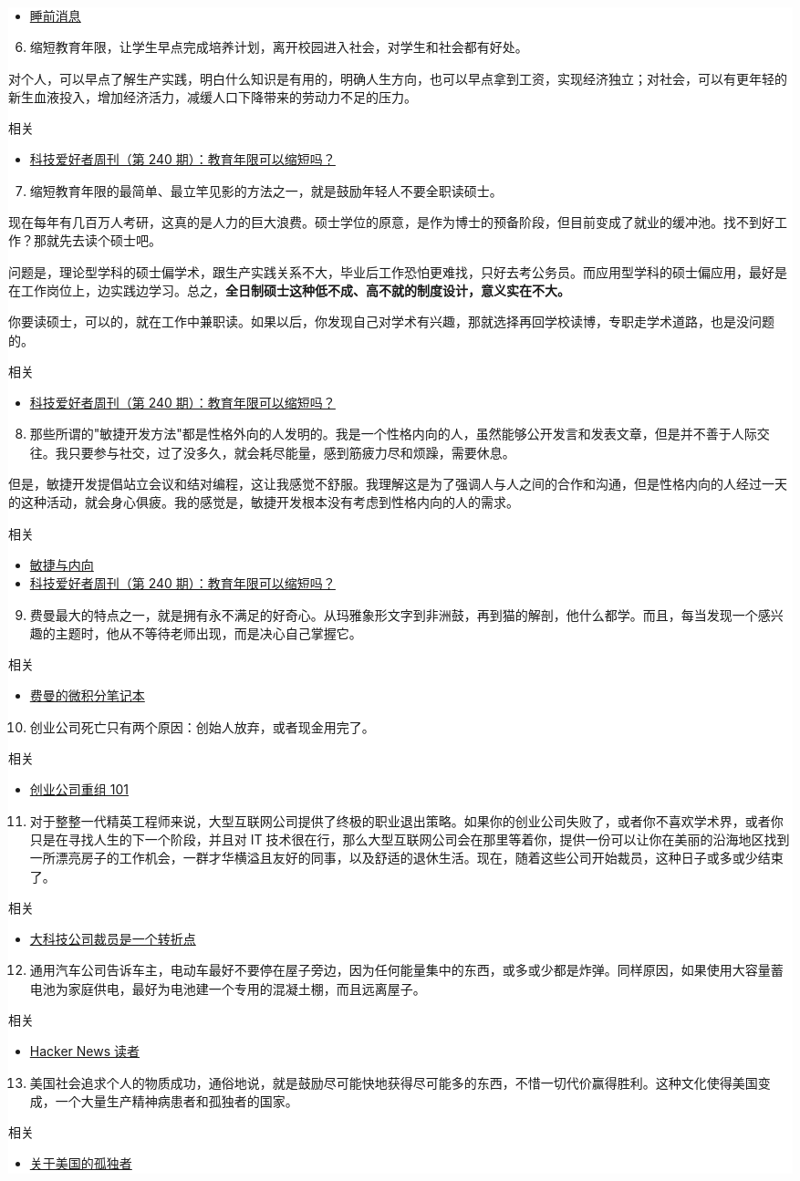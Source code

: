 - [睡前消息](https://mp.weixin.qq.com/s/XQ39OYxpotXV3wXfeylgVQ)

6. 缩短教育年限，让学生早点完成培养计划，离开校园进入社会，对学生和社会都有好处。

对个人，可以早点了解生产实践，明白什么知识是有用的，明确人生方向，也可以早点拿到工资，实现经济独立；对社会，可以有更年轻的新生血液投入，增加经济活力，减缓人口下降带来的劳动力不足的压力。

相关

- [科技爱好者周刊（第 240 期）：教育年限可以缩短吗？](https://www.ruanyifeng.com/blog/2023/02/weekly-issue-240.html)

7. 缩短教育年限的最简单、最立竿见影的方法之一，就是鼓励年轻人不要全职读硕士。

现在每年有几百万人考研，这真的是人力的巨大浪费。硕士学位的原意，是作为博士的预备阶段，但目前变成了就业的缓冲池。找不到好工作？那就先去读个硕士吧。

问题是，理论型学科的硕士偏学术，跟生产实践关系不大，毕业后工作恐怕更难找，只好去考公务员。而应用型学科的硕士偏应用，最好是在工作岗位上，边实践边学习。总之，**全日制硕士这种低不成、高不就的制度设计，意义实在不大。**

你要读硕士，可以的，就在工作中兼职读。如果以后，你发现自己对学术有兴趣，那就选择再回学校读博，专职走学术道路，也是没问题的。

相关

- [科技爱好者周刊（第 240 期）：教育年限可以缩短吗？](https://www.ruanyifeng.com/blog/2023/02/weekly-issue-240.html)

8. 那些所谓的"敏捷开发方法"都是性格外向的人发明的。我是一个性格内向的人，虽然能够公开发言和发表文章，但是并不善于人际交往。我只要参与社交，过了没多久，就会耗尽能量，感到筋疲力尽和烦躁，需要休息。

但是，敏捷开发提倡站立会议和结对编程，这让我感觉不舒服。我理解这是为了强调人与人之间的合作和沟通，但是性格内向的人经过一天的这种活动，就会身心俱疲。我的感觉是，敏捷开发根本没有考虑到性格内向的人的需求。

相关

- [敏捷与内向](https://event-driven.io/en/agile_vs_introverts/)
- [科技爱好者周刊（第 240 期）：教育年限可以缩短吗？](https://www.ruanyifeng.com/blog/2023/02/weekly-issue-240.html)

9. 费曼最大的特点之一，就是拥有永不满足的好奇心。从玛雅象形文字到非洲鼓，再到猫的解剖，他什么都学。而且，每当发现一个感兴趣的主题时，他从不等待老师出现，而是决心自己掌握它。

相关

- [费曼的微积分笔记本](https://physicstoday.scitation.org/do/10.1063/PT.5.9099/full/)

10. 创业公司死亡只有两个原因：创始人放弃，或者现金用完了。

相关

- [创业公司重组 101](https://cyrilgrislain.substack.com/p/startup-restructuring-101)

11. 对于整整一代精英工程师来说，大型互联网公司提供了终极的职业退出策略。如果你的创业公司失败了，或者你不喜欢学术界，或者你只是在寻找人生的下一个阶段，并且对 IT 技术很在行，那么大型互联网公司会在那里等着你，提供一份可以让你在美丽的沿海地区找到一所漂亮房子的工作机会，一群才华横溢且友好的同事，以及舒适的退休生活。现在，随着这些公司开始裁员，这种日子或多或少结束了。

相关

- [大科技公司裁员是一个转折点](https://noahpinion.substack.com/p/the-big-tech-layoffs-are-a-turning)

12. 通用汽车公司告诉车主，电动车最好不要停在屋子旁边，因为任何能量集中的东西，或多或少都是炸弹。同样原因，如果使用大容量蓄电池为家庭供电，最好为电池建一个专用的混凝土棚，而且远离屋子。

相关

- [Hacker News 读者](https://news.ycombinator.com/item?id=33757709)

13. 美国社会追求个人的物质成功，通俗地说，就是鼓励尽可能快地获得尽可能多的东西，不惜一切代价赢得胜利。这种文化使得美国变成，一个大量生产精神病患者和孤独者的国家。

相关

- [关于美国的孤独者](https://walkingtheworld.substack.com/p/happy-thanksgiving)

